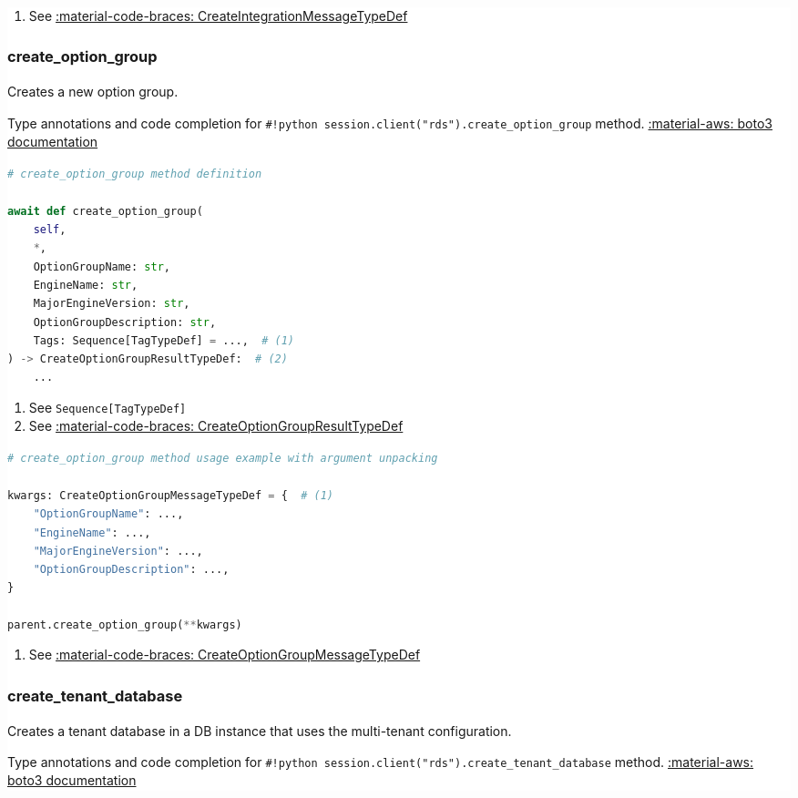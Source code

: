 1. See [:material-code-braces: CreateIntegrationMessageTypeDef](./type_defs.md#createintegrationmessagetypedef)

### create\_option\_group

Creates a new option group.

Type annotations and code completion for `#!python session.client("rds").create_option_group` method.
[:material-aws: boto3 documentation](https://boto3.amazonaws.com/v1/documentation/api/latest/reference/services/rds.html#RDS.Client)

```python
# create_option_group method definition

await def create_option_group(
    self,
    *,
    OptionGroupName: str,
    EngineName: str,
    MajorEngineVersion: str,
    OptionGroupDescription: str,
    Tags: Sequence[TagTypeDef] = ...,  # (1)
) -> CreateOptionGroupResultTypeDef:  # (2)
    ...
```

1. See `Sequence[TagTypeDef]`
2. See [:material-code-braces: CreateOptionGroupResultTypeDef](./type_defs.md#createoptiongroupresulttypedef)


```python
# create_option_group method usage example with argument unpacking

kwargs: CreateOptionGroupMessageTypeDef = {  # (1)
    "OptionGroupName": ...,
    "EngineName": ...,
    "MajorEngineVersion": ...,
    "OptionGroupDescription": ...,
}

parent.create_option_group(**kwargs)
```

1. See [:material-code-braces: CreateOptionGroupMessageTypeDef](./type_defs.md#createoptiongroupmessagetypedef)

### create\_tenant\_database

Creates a tenant database in a DB instance that uses the multi-tenant
configuration.

Type annotations and code completion for `#!python session.client("rds").create_tenant_database` method.
[:material-aws: boto3 documentation](https://boto3.amazonaws.com/v1/documentation/api/latest/reference/services/rds.html#RDS.Client)
